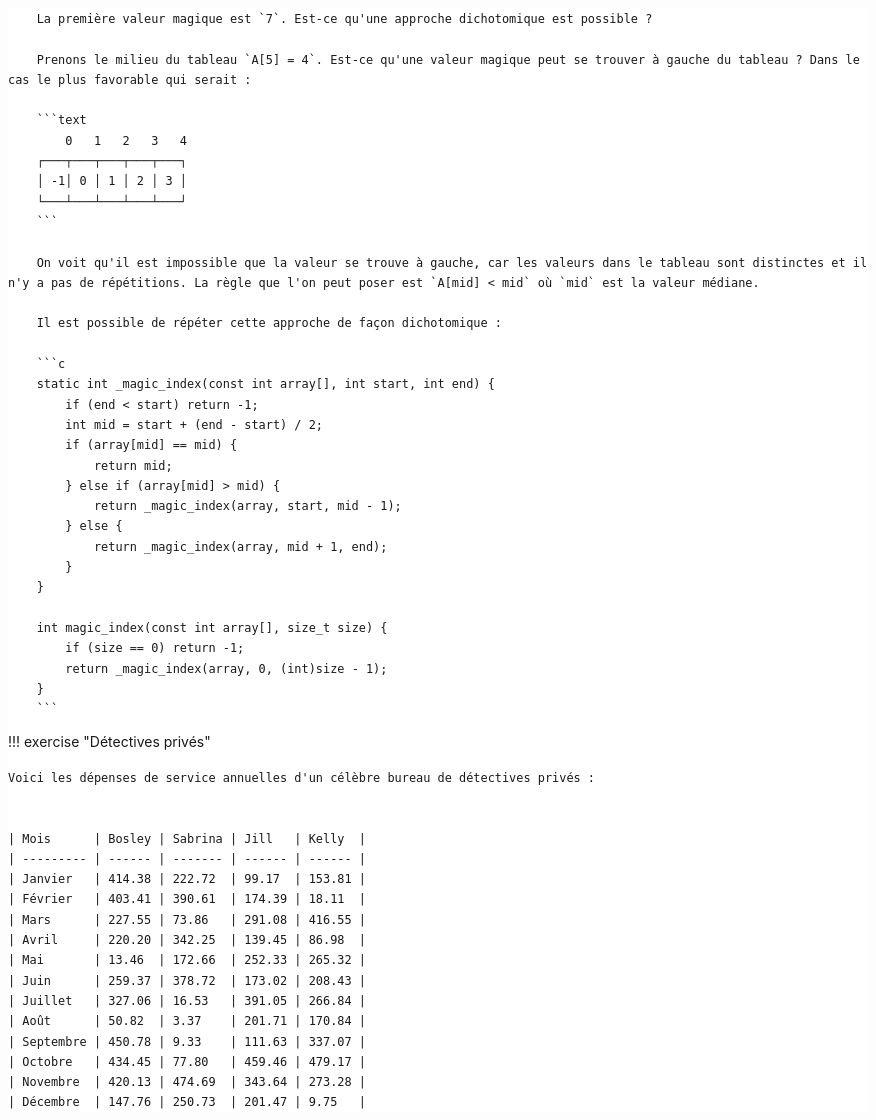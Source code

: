         La première valeur magique est `7`. Est-ce qu'une approche dichotomique est possible ?

        Prenons le milieu du tableau `A[5] = 4`. Est-ce qu'une valeur magique peut se trouver à gauche du tableau ? Dans le cas le plus favorable qui serait :

        ```text
            0   1   2   3   4
        ┌───┬───┬───┬───┬───┐
        │ -1│ 0 │ 1 │ 2 │ 3 │
        └───┴───┴───┴───┴───┘
        ```

        On voit qu'il est impossible que la valeur se trouve à gauche, car les valeurs dans le tableau sont distinctes et il n'y a pas de répétitions. La règle que l'on peut poser est `A[mid] < mid` où `mid` est la valeur médiane.

        Il est possible de répéter cette approche de façon dichotomique :

        ```c
        static int _magic_index(const int array[], int start, int end) {
            if (end < start) return -1;
            int mid = start + (end - start) / 2;
            if (array[mid] == mid) {
                return mid;
            } else if (array[mid] > mid) {
                return _magic_index(array, start, mid - 1);
            } else {
                return _magic_index(array, mid + 1, end);
            }
        }

        int magic_index(const int array[], size_t size) {
            if (size == 0) return -1;
            return _magic_index(array, 0, (int)size - 1);
        }
        ```

!!! exercise "Détectives privés"

    Voici les dépenses de service annuelles d'un célèbre bureau de détectives privés :


    | Mois      | Bosley | Sabrina | Jill   | Kelly  |
    | --------- | ------ | ------- | ------ | ------ |
    | Janvier   | 414.38 | 222.72  | 99.17  | 153.81 |
    | Février   | 403.41 | 390.61  | 174.39 | 18.11  |
    | Mars      | 227.55 | 73.86   | 291.08 | 416.55 |
    | Avril     | 220.20 | 342.25  | 139.45 | 86.98  |
    | Mai       | 13.46  | 172.66  | 252.33 | 265.32 |
    | Juin      | 259.37 | 378.72  | 173.02 | 208.43 |
    | Juillet   | 327.06 | 16.53   | 391.05 | 266.84 |
    | Août      | 50.82  | 3.37    | 201.71 | 170.84 |
    | Septembre | 450.78 | 9.33    | 111.63 | 337.07 |
    | Octobre   | 434.45 | 77.80   | 459.46 | 479.17 |
    | Novembre  | 420.13 | 474.69  | 343.64 | 273.28 |
    | Décembre  | 147.76 | 250.73  | 201.47 | 9.75   |
